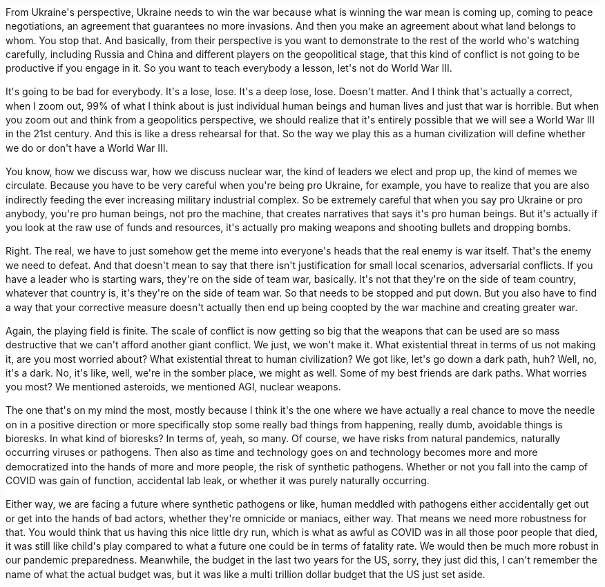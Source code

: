 From Ukraine's perspective, Ukraine needs to win the war because what is winning the war mean is coming up, coming to peace negotiations, an agreement that guarantees no more invasions. And then you make an agreement about what land belongs to whom. You stop that. And basically, from their perspective is you want to demonstrate to the rest of the world who's watching carefully, including Russia and China and different players on the geopolitical stage, that this kind of conflict is not going to be productive if you engage in it. So you want to teach everybody a lesson, let's not do World War III.

It's going to be bad for everybody. It's a lose, lose. It's a deep lose, lose. Doesn't matter. And I think that's actually a correct, when I zoom out, 99% of what I think about is just individual human beings and human lives and just that war is horrible. But when you zoom out and think from a geopolitics perspective, we should realize that it's entirely possible that we will see a World War III in the 21st century. And this is like a dress rehearsal for that. So the way we play this as a human civilization will define whether we do or don't have a World War III.

You know, how we discuss war, how we discuss nuclear war, the kind of leaders we elect and prop up, the kind of memes we circulate. Because you have to be very careful when you're being pro Ukraine, for example, you have to realize that you are also indirectly feeding the ever increasing military industrial complex. So be extremely careful that when you say pro Ukraine or pro anybody, you're pro human beings, not pro the machine, that creates narratives that says it's pro human beings. But it's actually if you look at the raw use of funds and resources, it's actually pro making weapons and shooting bullets and dropping bombs.

Right. The real, we have to just somehow get the meme into everyone's heads that the real enemy is war itself. That's the enemy we need to defeat. And that doesn't mean to say that there isn't justification for small local scenarios, adversarial conflicts. If you have a leader who is starting wars, they're on the side of team war, basically. It's not that they're on the side of team country, whatever that country is, it's they're on the side of team war. So that needs to be stopped and put down. But you also have to find a way that your corrective measure doesn't actually then end up being coopted by the war machine and creating greater war.

Again, the playing field is finite. The scale of conflict is now getting so big that the weapons that can be used are so mass destructive that we can't afford another giant conflict. We just, we won't make it. What existential threat in terms of us not making it, are you most worried about? What existential threat to human civilization? We got like, let's go down a dark path, huh? Well, no, it's a dark. No, it's like, well, we're in the somber place, we might as well. Some of my best friends are dark paths. What worries you most? We mentioned asteroids, we mentioned AGI, nuclear weapons.

The one that's on my mind the most, mostly because I think it's the one where we have actually a real chance to move the needle on in a positive direction or more specifically stop some really bad things from happening, really dumb, avoidable things is bioresks. In what kind of bioresks? In terms of, yeah, so many. Of course, we have risks from natural pandemics, naturally occurring viruses or pathogens. Then also as time and technology goes on and technology becomes more and more democratized into the hands of more and more people, the risk of synthetic pathogens. Whether or not you fall into the camp of COVID was gain of function, accidental lab leak, or whether it was purely naturally occurring.

Either way, we are facing a future where synthetic pathogens or like, human meddled with pathogens either accidentally get out or get into the hands of bad actors, whether they're omnicide or maniacs, either way. That means we need more robustness for that. You would think that us having this nice little dry run, which is what as awful as COVID was in all those poor people that died, it was still like child's play compared to what a future one could be in terms of fatality rate. We would then be much more robust in our pandemic preparedness. Meanwhile, the budget in the last two years for the US, sorry, they just did this, I can't remember the name of what the actual budget was, but it was like a multi trillion dollar budget that the US just set aside.
